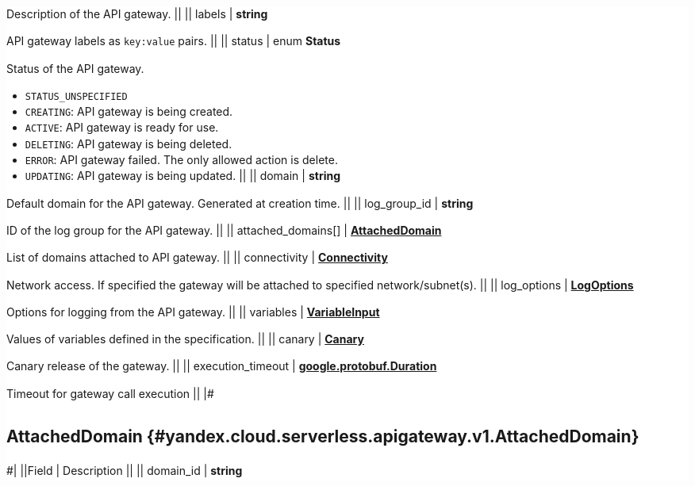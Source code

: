 Description of the API gateway. ||
|| labels | **string**

API gateway labels as `key:value` pairs. ||
|| status | enum **Status**

Status of the API gateway.

- `STATUS_UNSPECIFIED`
- `CREATING`: API gateway is being created.
- `ACTIVE`: API gateway is ready for use.
- `DELETING`: API gateway is being deleted.
- `ERROR`: API gateway failed. The only allowed action is delete.
- `UPDATING`: API gateway is being updated. ||
|| domain | **string**

Default domain for the API gateway. Generated at creation time. ||
|| log_group_id | **string**

ID of the log group for the API gateway. ||
|| attached_domains[] | **[AttachedDomain](#yandex.cloud.serverless.apigateway.v1.AttachedDomain)**

List of domains attached to API gateway. ||
|| connectivity | **[Connectivity](#yandex.cloud.serverless.apigateway.v1.Connectivity)**

Network access. If specified the gateway will be attached to specified network/subnet(s). ||
|| log_options | **[LogOptions](#yandex.cloud.serverless.apigateway.v1.LogOptions)**

Options for logging from the API gateway. ||
|| variables | **[VariableInput](#yandex.cloud.serverless.apigateway.v1.VariableInput)**

Values of variables defined in the specification. ||
|| canary | **[Canary](#yandex.cloud.serverless.apigateway.v1.Canary)**

Canary release of the gateway. ||
|| execution_timeout | **[google.protobuf.Duration](https://developers.google.com/protocol-buffers/docs/reference/csharp/class/google/protobuf/well-known-types/duration)**

Timeout for gateway call execution ||
|#

## AttachedDomain {#yandex.cloud.serverless.apigateway.v1.AttachedDomain}

#|
||Field | Description ||
|| domain_id | **string**

